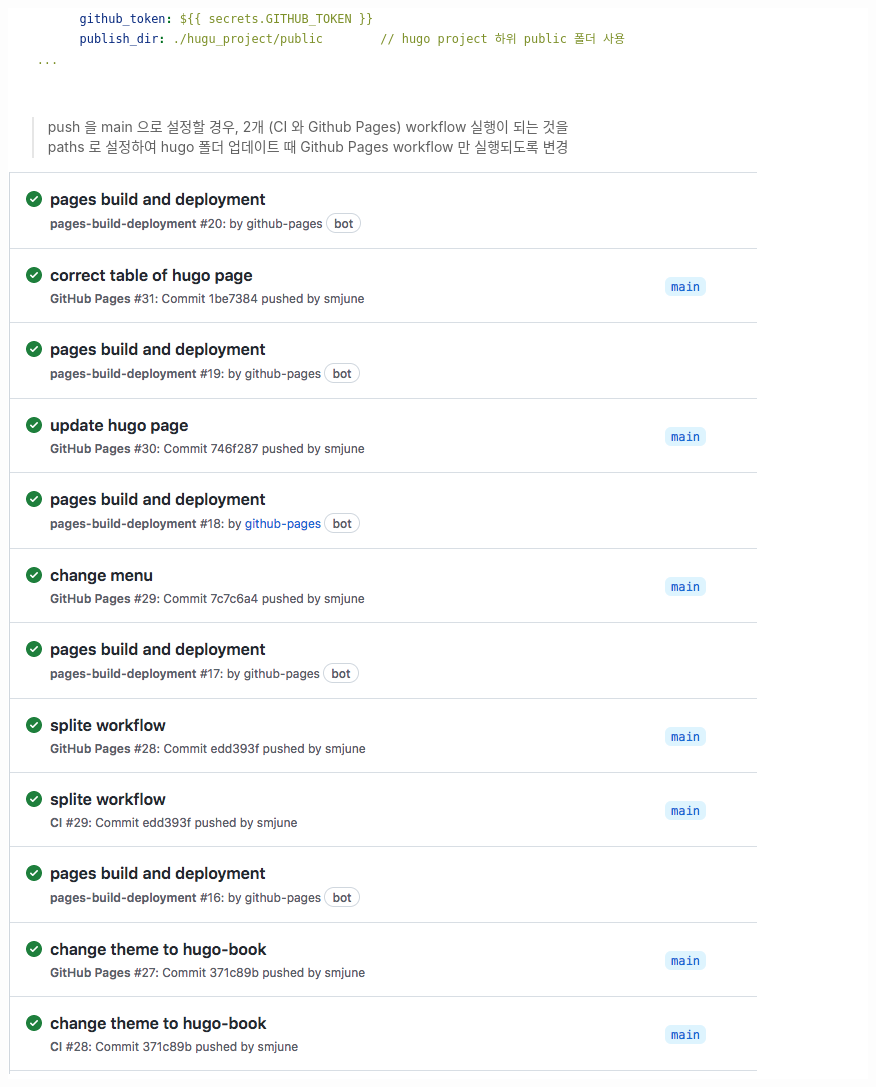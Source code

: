 ```yml    
          github_token: ${{ secrets.GITHUB_TOKEN }}
          publish_dir: ./hugu_project/public        // hugo project 하위 public 폴더 사용
    ...
```
</br> 

> push 을 main 으로 설정할 경우, 2개 (CI 와 Github Pages) workflow 실행이 되는 것을  
> paths 로 설정하여 hugo 폴더 업데이트 때 Github Pages workflow 만 실행되도록 변경  

![workflow 설정](Hugo/content/docs/SE/hugo/hello/images/hello_1.png)
